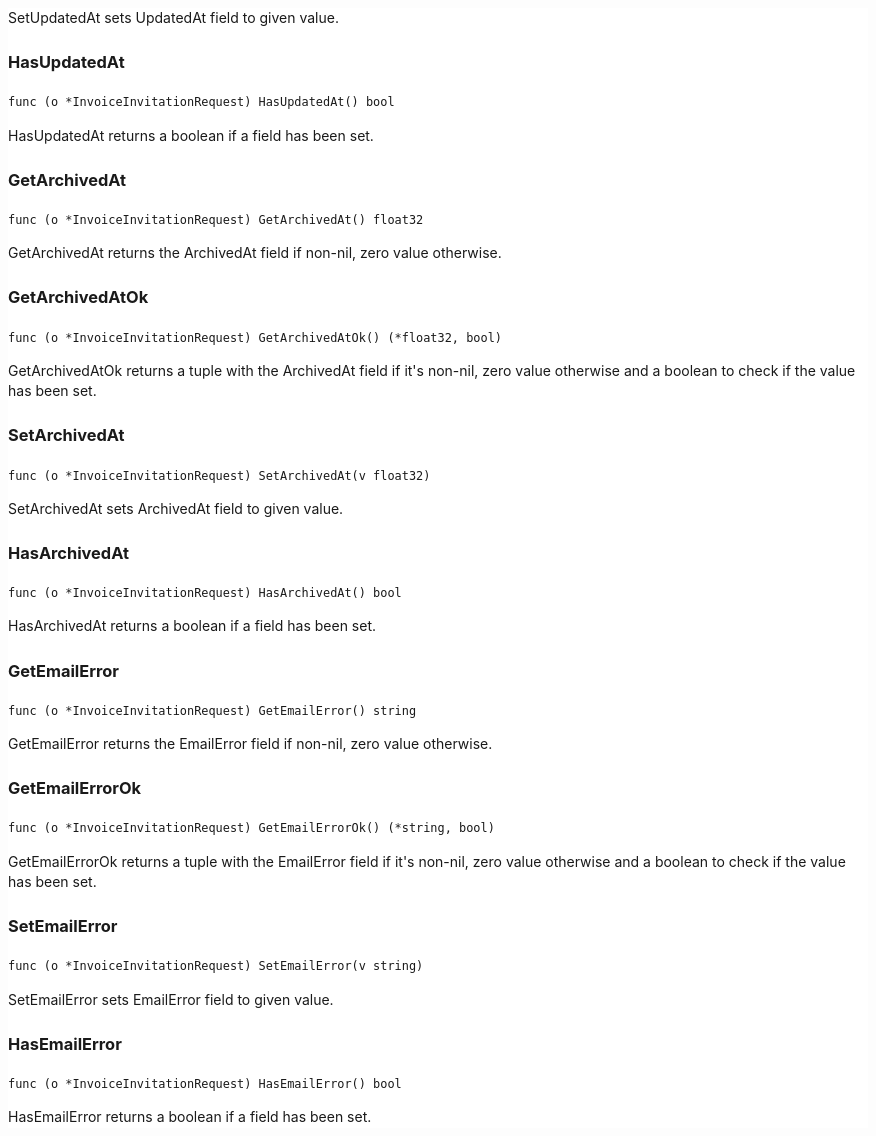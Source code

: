 SetUpdatedAt sets UpdatedAt field to given value.

### HasUpdatedAt

`func (o *InvoiceInvitationRequest) HasUpdatedAt() bool`

HasUpdatedAt returns a boolean if a field has been set.

### GetArchivedAt

`func (o *InvoiceInvitationRequest) GetArchivedAt() float32`

GetArchivedAt returns the ArchivedAt field if non-nil, zero value otherwise.

### GetArchivedAtOk

`func (o *InvoiceInvitationRequest) GetArchivedAtOk() (*float32, bool)`

GetArchivedAtOk returns a tuple with the ArchivedAt field if it's non-nil, zero value otherwise
and a boolean to check if the value has been set.

### SetArchivedAt

`func (o *InvoiceInvitationRequest) SetArchivedAt(v float32)`

SetArchivedAt sets ArchivedAt field to given value.

### HasArchivedAt

`func (o *InvoiceInvitationRequest) HasArchivedAt() bool`

HasArchivedAt returns a boolean if a field has been set.

### GetEmailError

`func (o *InvoiceInvitationRequest) GetEmailError() string`

GetEmailError returns the EmailError field if non-nil, zero value otherwise.

### GetEmailErrorOk

`func (o *InvoiceInvitationRequest) GetEmailErrorOk() (*string, bool)`

GetEmailErrorOk returns a tuple with the EmailError field if it's non-nil, zero value otherwise
and a boolean to check if the value has been set.

### SetEmailError

`func (o *InvoiceInvitationRequest) SetEmailError(v string)`

SetEmailError sets EmailError field to given value.

### HasEmailError

`func (o *InvoiceInvitationRequest) HasEmailError() bool`

HasEmailError returns a boolean if a field has been set.
